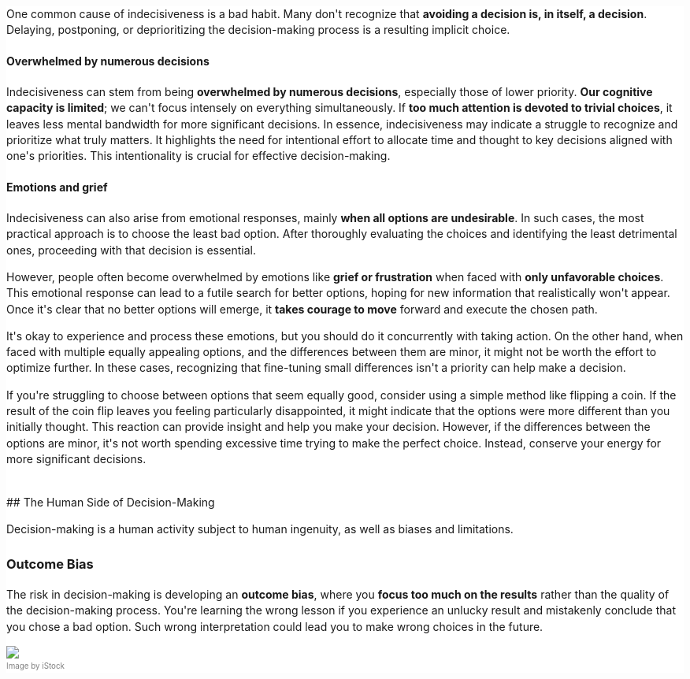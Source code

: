 One common cause of indecisiveness is a bad habit. Many don't recognize that **avoiding a decision is, in itself, a decision**. Delaying, postponing, or deprioritizing the decision-making process is a resulting implicit choice.

#### Overwhelmed by numerous decisions

Indecisiveness can stem from being **overwhelmed by numerous decisions**, especially those of lower priority. **Our cognitive capacity is limited**; we can't focus intensely on everything simultaneously. If **too much attention is devoted to trivial choices**, it leaves less mental bandwidth for more significant decisions. In essence, indecisiveness may indicate a struggle to recognize and prioritize what truly matters. It highlights the need for intentional effort to allocate time and thought to key decisions aligned with one's priorities. This intentionality is crucial for effective decision-making.

#### Emotions and grief

Indecisiveness can also arise from emotional responses, mainly **when all options are undesirable**. In such cases, the most practical approach is to choose the least bad option. After thoroughly evaluating the choices and identifying the least detrimental ones, proceeding with that decision is essential.

However, people often become overwhelmed by emotions like **grief or frustration** when faced with **only unfavorable choices**. This emotional response can lead to a futile search for better options, hoping for new information that realistically won't appear. Once it's clear that no better options will emerge, it **takes courage to move** forward and execute the chosen path.

It's okay to experience and process these emotions, but you should do it concurrently with taking action. On the other hand, when faced with multiple equally appealing options, and the differences between them are minor, it might not be worth the effort to optimize further. In these cases, recognizing that fine-tuning small differences isn't a priority can help make a decision.

If you're struggling to choose between options that seem equally good, consider using a simple method like flipping a coin. If the result of the coin flip leaves you feeling particularly disappointed, it might indicate that the options were more different than you initially thought. This reaction can provide insight and help you make your decision. However, if the differences between the options are minor, it's not worth spending excessive time trying to make the perfect choice. Instead, conserve your energy for more significant decisions.

<br>
## The Human Side of Decision-Making 

Decision-making is a human activity subject to human ingenuity, as well as biases and limitations.


### Outcome Bias

The risk in decision-making is developing an **outcome bias**, where you **focus too much on the results** rather than the quality of the decision-making process. You're learning the wrong lesson if you experience an unlucky result and mistakenly conclude that you chose a bad option. Such wrong interpretation could lead you to make wrong choices in the future.

![](assets/images/arch/iStock-1400056155.jpg)
<div style="font-size: 70%; margin-top: -16px; color: grey; margin-bottom: 12px">
Image by iStock
</div>
